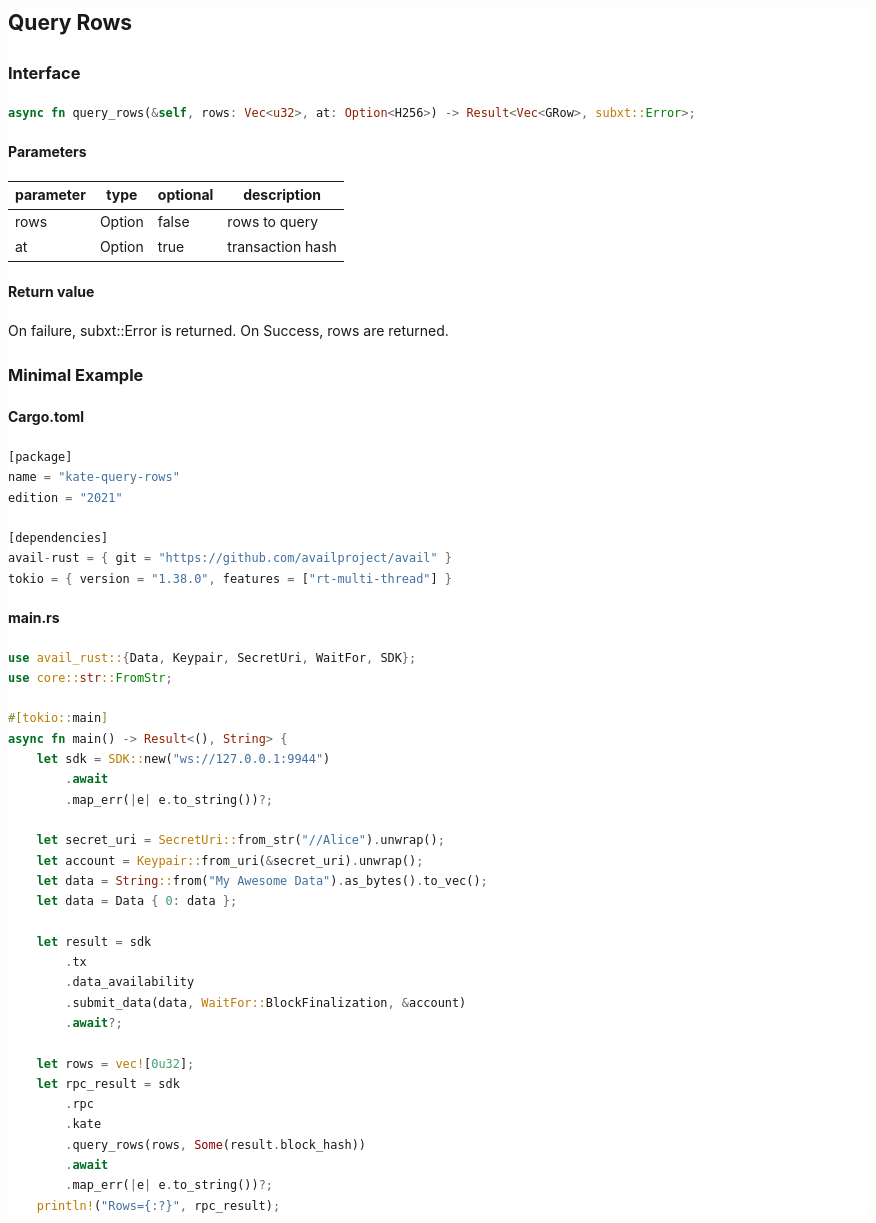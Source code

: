 ## Query Rows

### Interface

```rust
async fn query_rows(&self, rows: Vec<u32>, at: Option<H256>) -> Result<Vec<GRow>, subxt::Error>;
```

#### Parameters

| parameter | type         | optional | description      |
| --------- | ------------ | -------- | ---------------- |
| rows      | Option<u32>  | false    | rows to query    |
| at        | Option<H256> | true     | transaction hash |

#### Return value

On failure, subxt::Error is returned. On Success, rows are returned.

### Minimal Example

#### Cargo.toml

```rust
[package]
name = "kate-query-rows"
edition = "2021"

[dependencies]
avail-rust = { git = "https://github.com/availproject/avail" }
tokio = { version = "1.38.0", features = ["rt-multi-thread"] }
```

#### main.rs

```rust
use avail_rust::{Data, Keypair, SecretUri, WaitFor, SDK};
use core::str::FromStr;

#[tokio::main]
async fn main() -> Result<(), String> {
	let sdk = SDK::new("ws://127.0.0.1:9944")
		.await
		.map_err(|e| e.to_string())?;

	let secret_uri = SecretUri::from_str("//Alice").unwrap();
	let account = Keypair::from_uri(&secret_uri).unwrap();
	let data = String::from("My Awesome Data").as_bytes().to_vec();
	let data = Data { 0: data };

	let result = sdk
		.tx
		.data_availability
		.submit_data(data, WaitFor::BlockFinalization, &account)
		.await?;

	let rows = vec![0u32];
	let rpc_result = sdk
		.rpc
		.kate
		.query_rows(rows, Some(result.block_hash))
		.await
		.map_err(|e| e.to_string())?;
	println!("Rows={:?}", rpc_result);
```